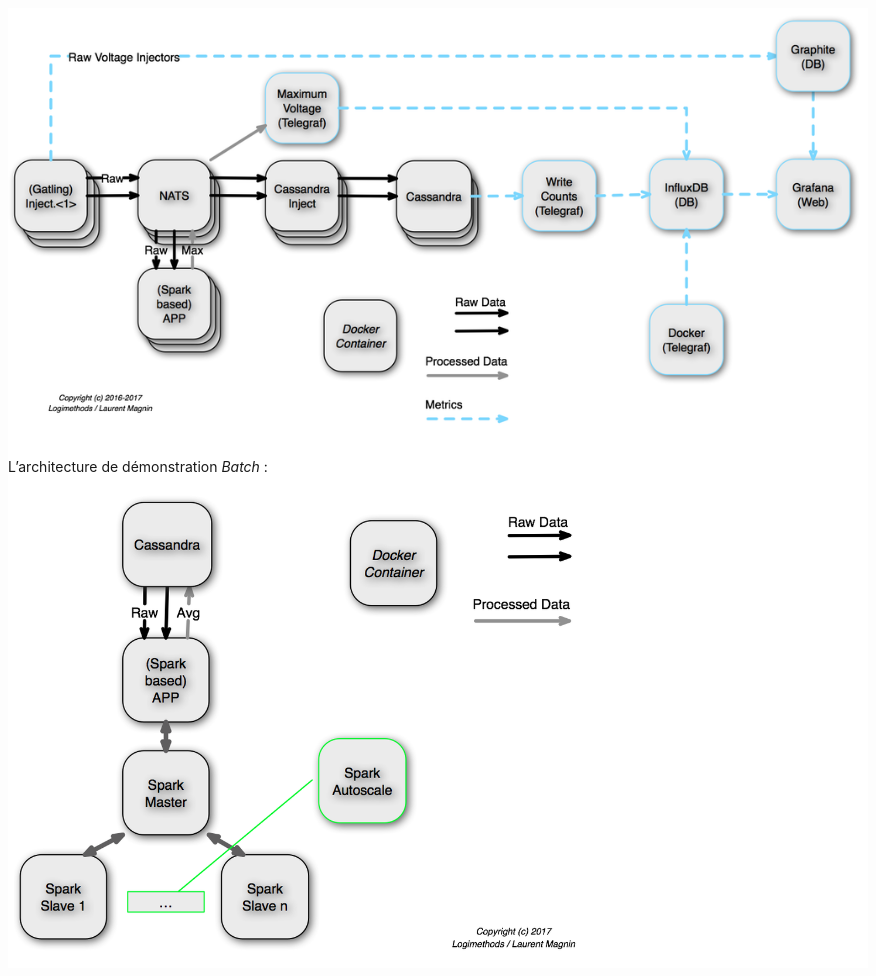 ![SmartMeter-Inject.png](images/SmartMeter-Inject.png "Architecture d'injection SmartMeter")

L’architecture de démonstration *Batch* :

<img src="images/SmartMeter-Batch.png" alt="Architecture d'injection SmartMeter" width="600x">

